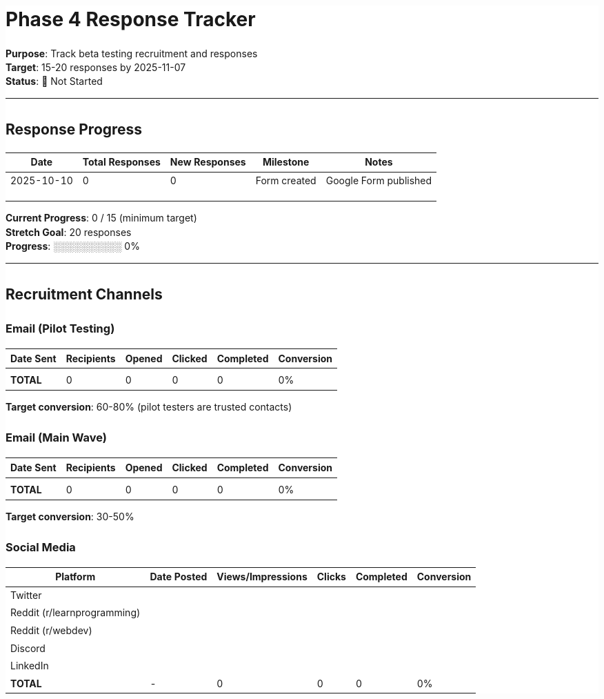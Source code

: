 # Phase 4 Response Tracker

**Purpose**: Track beta testing recruitment and responses  
**Target**: 15-20 responses by 2025-11-07  
**Status**: 🔵 Not Started

---

## Response Progress

| Date | Total Responses | New Responses | Milestone | Notes |
|------|-----------------|---------------|-----------|-------|
| 2025-10-10 | 0 | 0 | Form created | Google Form published |
| | | | | |
| | | | | |
| | | | | |

**Current Progress**: 0 / 15 (minimum target)  
**Stretch Goal**: 20 responses  
**Progress**: ░░░░░░░░░░ 0%

---

## Recruitment Channels

### Email (Pilot Testing)

| Date Sent | Recipients | Opened | Clicked | Completed | Conversion |
|-----------|------------|--------|---------|-----------|------------|
| | | | | | |
| **TOTAL** | 0 | 0 | 0 | 0 | 0% |

**Target conversion**: 60-80% (pilot testers are trusted contacts)

### Email (Main Wave)

| Date Sent | Recipients | Opened | Clicked | Completed | Conversion |
|-----------|------------|--------|---------|-----------|------------|
| | | | | | |
| **TOTAL** | 0 | 0 | 0 | 0 | 0% |

**Target conversion**: 30-50%

### Social Media

| Platform | Date Posted | Views/Impressions | Clicks | Completed | Conversion |
|----------|-------------|-------------------|--------|-----------|------------|
| Twitter | | | | | |
| Reddit (r/learnprogramming) | | | | | |
| Reddit (r/webdev) | | | | | |
| Discord | | | | | |
| LinkedIn | | | | | |
| **TOTAL** | - | 0 | 0 | 0 | 0% |
